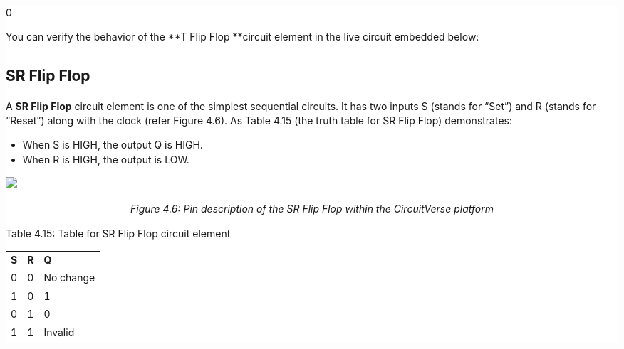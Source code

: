    <td>0
   </td>
  </tr>
</table>


You can verify the behavior of the **T Flip Flop **circuit element in the live circuit embedded below:

<iframe width="600px" height="400px" src="https://circuitverse.org/simulator/embed/12258" id="projectPreview" scrolling="no" webkitAllowFullScreen mozAllowFullScreen allowFullScreen> </iframe>

## SR Flip Flop

A **SR Flip Flop** circuit element is one of the simplest sequential circuits. It has two inputs S (stands for “Set”) and R (stands for “Reset”) along with the clock (refer Figure 4.6). As Table 4.15 (the truth table for SR Flip Flop) demonstrates:
*   When S is HIGH, the output Q is HIGH. 
*   When R is HIGH, the output is LOW.

![](/images/img_chapter4/4.6.png)

<div align="center"><em>Figure 4.6: Pin description of the SR Flip Flop within the CircuitVerse platform</em></div>

Table 4.15: Table for SR Flip Flop circuit element
<table>
  <tr>
   <td><strong>S</strong>
   </td>
   <td><strong>R</strong>
   </td>
   <td><strong>Q</strong>
   </td>
  </tr>
  <tr>
   <td>0
   </td>
   <td>0
   </td>
   <td>No change
   </td>
  </tr>
  <tr>
   <td>1
   </td>
   <td>0
   </td>
   <td>1
   </td>
  </tr>
  <tr>
   <td>0
   </td>
   <td>1
   </td>
   <td>0
   </td>
  </tr>
  <tr>
   <td>1
   </td>
   <td>1
   </td>
   <td>Invalid